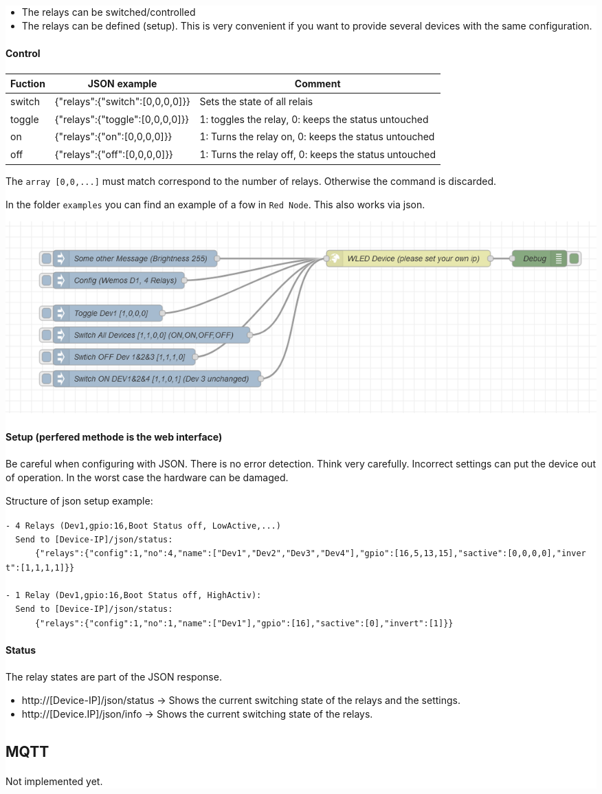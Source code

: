  - The relays can be switched/controlled
 - The relays can be defined (setup). This is very convenient if you want to provide several devices with the same configuration. 

#### Control 
Fuction | JSON example | Comment
-------- | ----------- | ------------
switch | {"relays":{"switch":[0,0,0,0]}} | Sets the state of all relais
toggle | {"relays":{"toggle":[0,0,0,0]}} | 1: toggles the relay, 0: keeps the status untouched
on | {"relays":{"on":[0,0,0,0]}} | 1: Turns the relay on, 0: keeps the status untouched
off | {"relays":{"off":[0,0,0,0]}} | 1: Turns the relay off, 0: keeps the status untouched
  
The `array [0,0,...]` must match correspond to the number of relays. Otherwise the command is discarded. 

In the folder `examples` you can find an example of a fow in `Red Node`. This also works via json. 

<img src="examples/Node Red Example.png" width="100%">  
  
#### Setup (perfered methode is the web interface)
Be careful when configuring with JSON. There is no error detection. Think very carefully. Incorrect settings can put the device out of operation. In the worst case the hardware can be damaged. 

Structure of json setup example: 

    - 4 Relays (Dev1,gpio:16,Boot Status off, LowActive,...) 
      Send to [Device-IP]/json/status: 
          {"relays":{"config":1,"no":4,"name":["Dev1","Dev2","Dev3","Dev4"],"gpio":[16,5,13,15],"sactive":[0,0,0,0],"invert":[1,1,1,1]}}
    
    - 1 Relay (Dev1,gpio:16,Boot Status off, HighActiv): 
      Send to [Device-IP]/json/status: 
          {"relays":{"config":1,"no":1,"name":["Dev1"],"gpio":[16],"sactive":[0],"invert":[1]}}
          
#### Status
The relay states are part of the JSON response.
 - http://[Device-IP]/json/status -> Shows the current switching state of the relays and the settings. 
 - http://[Device.IP]/json/info   -> Shows the current switching state of the relays.

## MQTT 
Not implemented yet. 
